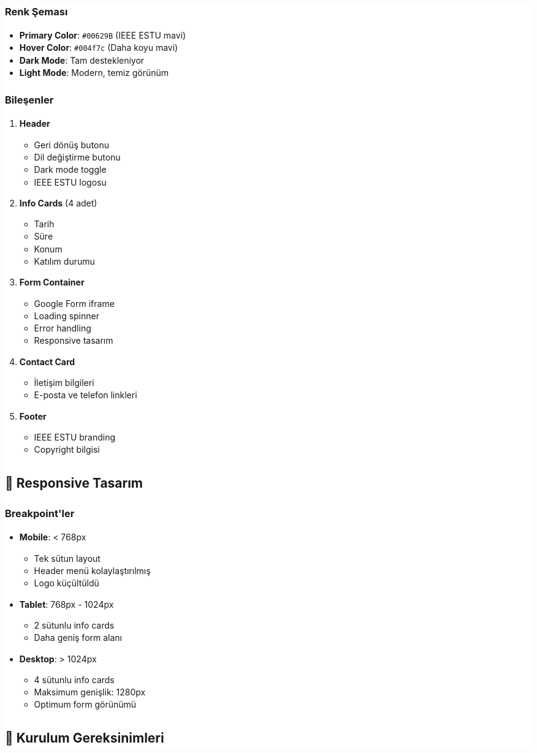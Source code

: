 ### Renk Şeması
- **Primary Color**: `#00629B` (IEEE ESTU mavi)
- **Hover Color**: `#004f7c` (Daha koyu mavi)
- **Dark Mode**: Tam destekleniyor
- **Light Mode**: Modern, temiz görünüm

### Bileşenler
1. **Header**
   - Geri dönüş butonu
   - Dil değiştirme butonu
   - Dark mode toggle
   - IEEE ESTU logosu

2. **Info Cards** (4 adet)
   - Tarih
   - Süre
   - Konum
   - Katılım durumu

3. **Form Container**
   - Google Form iframe
   - Loading spinner
   - Error handling
   - Responsive tasarım

4. **Contact Card**
   - İletişim bilgileri
   - E-posta ve telefon linkleri

5. **Footer**
   - IEEE ESTU branding
   - Copyright bilgisi

## 📱 Responsive Tasarım

### Breakpoint'ler
- **Mobile**: < 768px
  - Tek sütun layout
  - Header menü kolaylaştırılmış
  - Logo küçültüldü

- **Tablet**: 768px - 1024px
  - 2 sütunlu info cards
  - Daha geniş form alanı

- **Desktop**: > 1024px
  - 4 sütunlu info cards
  - Maksimum genişlik: 1280px
  - Optimum form görünümü

## 🔧 Kurulum Gereksinimleri
